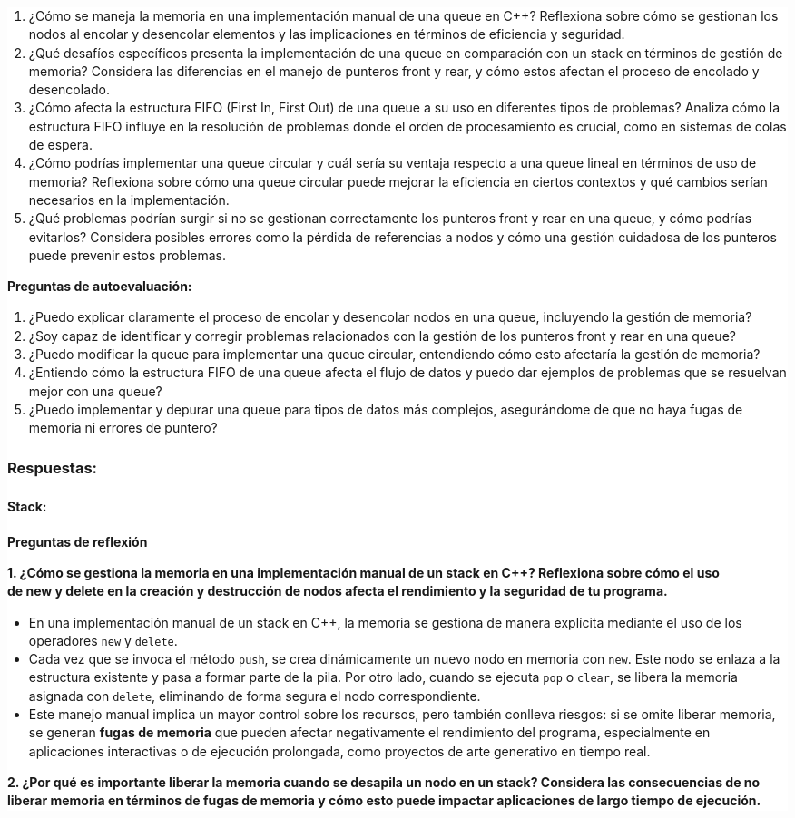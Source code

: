 1. ¿Cómo se maneja la memoria en una implementación manual de una queue en C++? Reflexiona sobre cómo se gestionan los nodos al encolar y desencolar elementos y las implicaciones en términos de eficiencia y seguridad.
2. ¿Qué desafíos específicos presenta la implementación de una queue en comparación con un stack en términos de gestión de memoria? Considera las diferencias en el manejo de punteros front y rear, y cómo estos afectan el proceso de encolado y desencolado.
3. ¿Cómo afecta la estructura FIFO (First In, First Out) de una queue a su uso en diferentes tipos de problemas? Analiza cómo la estructura FIFO influye en la resolución de problemas donde el orden de procesamiento es crucial, como en sistemas de colas de espera.
4. ¿Cómo podrías implementar una queue circular y cuál sería su ventaja respecto a una queue lineal en términos de uso de memoria? Reflexiona sobre cómo una queue circular puede mejorar la eficiencia en ciertos contextos y qué cambios serían necesarios en la implementación.
5. ¿Qué problemas podrían surgir si no se gestionan correctamente los punteros front y rear en una queue, y cómo podrías evitarlos? Considera posibles errores como la pérdida de referencias a nodos y cómo una gestión cuidadosa de los punteros puede prevenir estos problemas.

**Preguntas de autoevaluación:**

1. ¿Puedo explicar claramente el proceso de encolar y desencolar nodos en una queue, incluyendo la gestión de memoria?
2. ¿Soy capaz de identificar y corregir problemas relacionados con la gestión de los punteros front y rear en una queue?
3. ¿Puedo modificar la queue para implementar una queue circular, entendiendo cómo esto afectaría la gestión de memoria?
4. ¿Entiendo cómo la estructura FIFO de una queue afecta el flujo de datos y puedo dar ejemplos de problemas que se resuelvan mejor con una queue?
5. ¿Puedo implementar y depurar una queue para tipos de datos más complejos, asegurándome de que no haya fugas de memoria ni errores de puntero?

### Respuestas:

#### Stack:

**Preguntas de reflexión**

**1. ¿Cómo se gestiona la memoria en una implementación manual de un stack en C++? Reflexiona sobre cómo el uso de new y delete en la creación y destrucción de nodos afecta el rendimiento y la seguridad de tu programa.**

- En una implementación manual de un stack en C++, la memoria se gestiona de manera explícita mediante el uso de los operadores `new` y `delete`.
- Cada vez que se invoca el método `push`, se crea dinámicamente un nuevo nodo en memoria con `new`. Este nodo se enlaza a la estructura existente y pasa a formar parte de la pila. Por otro lado, cuando se ejecuta `pop` o `clear`, se libera la memoria asignada con `delete`, eliminando de forma segura el nodo correspondiente.
- Este manejo manual implica un mayor control sobre los recursos, pero también conlleva riesgos: si se omite liberar memoria, se generan **fugas de memoria** que pueden afectar negativamente el rendimiento del programa, especialmente en aplicaciones interactivas o de ejecución prolongada, como proyectos de arte generativo en tiempo real.

**2. ¿Por qué es importante liberar la memoria cuando se desapila un nodo en un stack? Considera las consecuencias de no liberar memoria en términos de fugas de memoria y cómo esto puede impactar aplicaciones de largo tiempo de ejecución.**
